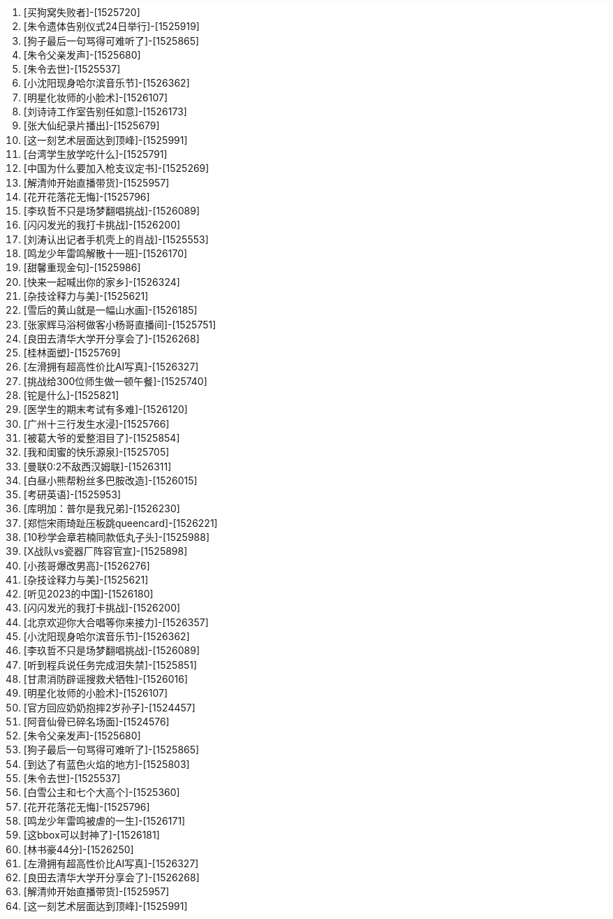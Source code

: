 1. [买狗窝失败者]-[1525720]
1. [朱令遗体告别仪式24日举行]-[1525919]
1. [狗子最后一句骂得可难听了]-[1525865]
1. [朱令父亲发声]-[1525680]
1. [朱令去世]-[1525537]
1. [小沈阳现身哈尔滨音乐节]-[1526362]
1. [明星化妆师的小脸术]-[1526107]
1. [刘诗诗工作室告别任如意]-[1526173]
1. [张大仙纪录片播出]-[1525679]
1. [这一刻艺术层面达到顶峰]-[1525991]
1. [台湾学生放学吃什么]-[1525791]
1. [中国为什么要加入枪支议定书]-[1525269]
1. [解清帅开始直播带货]-[1525957]
1. [花开花落花无悔]-[1525796]
1. [李玖哲不只是场梦翻唱挑战]-[1526089]
1. [闪闪发光的我打卡挑战]-[1526200]
1. [刘涛认出记者手机壳上的肖战]-[1525553]
1. [鸣龙少年雷鸣解散十一班]-[1526170]
1. [甜馨重现金句]-[1525986]
1. [快来一起喊出你的家乡]-[1526324]
1. [杂技诠释力与美]-[1525621]
1. [雪后的黄山就是一幅山水画]-[1526185]
1. [张家辉马浴柯做客小杨哥直播间]-[1525751]
1. [良田去清华大学开分享会了]-[1526268]
1. [桂林面塑]-[1525769]
1. [左滑拥有超高性价比AI写真]-[1526327]
1. [挑战给300位师生做一顿午餐]-[1525740]
1. [铊是什么]-[1525821]
1. [医学生的期末考试有多难]-[1526120]
1. [广州十三行发生水浸]-[1525766]
1. [被葛大爷的爱整泪目了]-[1525854]
1. [我和闺蜜的快乐源泉]-[1525705]
1. [曼联0:2不敌西汉姆联]-[1526311]
1. [白昼小熊帮粉丝多巴胺改造]-[1526015]
1. [考研英语]-[1525953]
1. [库明加：普尔是我兄弟]-[1526230]
1. [郑恺宋雨琦趾压板跳queencard]-[1526221]
1. [10秒学会章若楠同款低丸子头]-[1525988]
1. [X战队vs瓷器厂阵容官宣]-[1525898]
1. [小孩哥爆改男高]-[1526276]
1. [杂技诠释力与美]-[1525621]
1. [听见2023的中国]-[1526180]
1. [闪闪发光的我打卡挑战]-[1526200]
1. [北京欢迎你大合唱等你来接力]-[1526357]
1. [小沈阳现身哈尔滨音乐节]-[1526362]
1. [李玖哲不只是场梦翻唱挑战]-[1526089]
1. [听到程兵说任务完成泪失禁]-[1525851]
1. [甘肃消防辟谣搜救犬牺牲]-[1526016]
1. [明星化妆师的小脸术]-[1526107]
1. [官方回应奶奶抱摔2岁孙子]-[1524457]
1. [阿音仙骨已碎名场面]-[1524576]
1. [朱令父亲发声]-[1525680]
1. [狗子最后一句骂得可难听了]-[1525865]
1. [到达了有蓝色火焰的地方]-[1525803]
1. [朱令去世]-[1525537]
1. [白雪公主和七个大高个]-[1525360]
1. [花开花落花无悔]-[1525796]
1. [鸣龙少年雷鸣被虐的一生]-[1526171]
1. [这bbox可以封神了]-[1526181]
1. [林书豪44分]-[1526250]
1. [左滑拥有超高性价比AI写真]-[1526327]
1. [良田去清华大学开分享会了]-[1526268]
1. [解清帅开始直播带货]-[1525957]
1. [这一刻艺术层面达到顶峰]-[1525991]